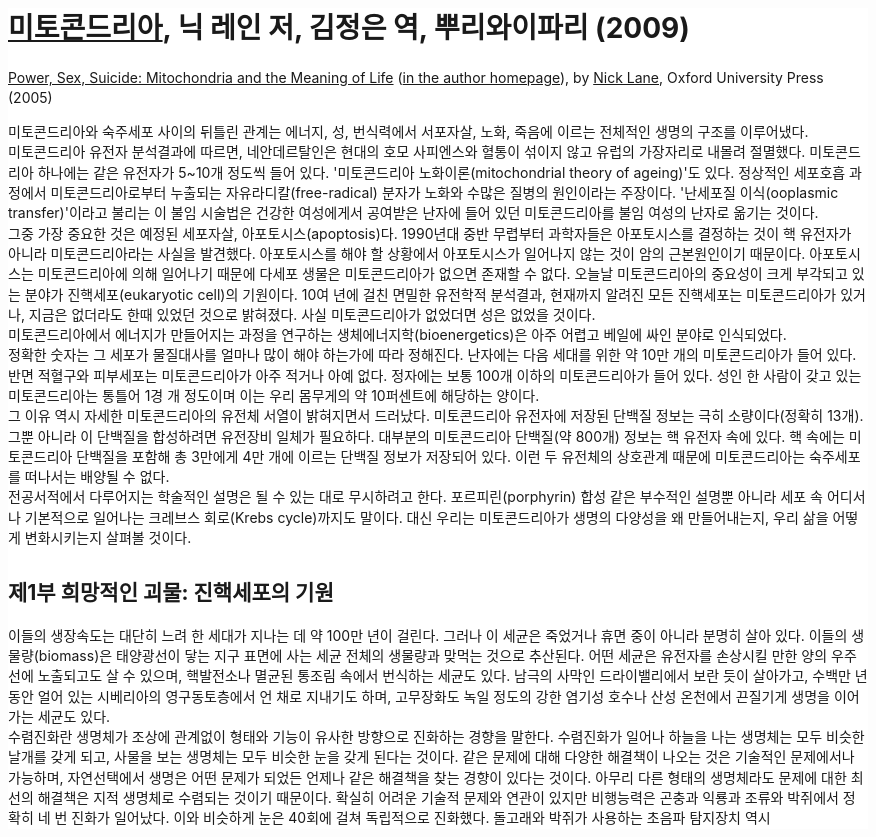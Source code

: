 # [미토콘드리아][homepage], 닉 레인 저, 김정은 역, 뿌리와이파리 (2009)

[Power, Sex, Suicide: Mitochondria and the Meaning of Life][english_edition] ([in the author homepage][english_edition_in_author_homepage]), by [Nick Lane][author], Oxford University Press (2005)

[homepage]: http://puripari.tistory.com/entry/%EC%98%A4%ED%8C%8C%EB%B9%84%EB%8B%88%EC%95%84-%EC%8B%9C%EB%A6%AC%EC%A6%88%EB%A5%BC-%EC%86%8C%EA%B0%9C%ED%95%A9%EB%8B%88%EB%8B%A4
[english_edition]: https://global.oup.com/academic/product/power-sex-suicide-9780199205646
[english_edition_in_author_homepage]: http://nick-lane.net/books/power-sex-suicide-mitochondria-meaning-life/
[author]: http://nick-lane.net/

미토콘드리아와 숙주세포 사이의 뒤틀린 관계는 에너지, 성, 번식력에서 서포자살,
 노화, 죽음에 이르는 전체적인 생명의 구조를 이루어냈다.<br>
미토콘드리아 유전자 분석결과에 따르면, 네안데르탈인은 현대의 호모 사피엔스와
 혈통이 섞이지 않고 유럽의 가장자리로 내몰려 절멸했다. 미토콘드리아 하나에는
 같은 유전자가 5~10개 정도씩 들어 있다. '미토콘드리아 노화이론(mitochondrial
 theory of ageing)'도 있다. 정상적인 세포호흡 과정에서 미토콘드리아로부터
 누출되는 자유라디칼(free-radical) 분자가 노화와 수많은 질병의 원인이라는
 주장이다. '난세포질 이식(ooplasmic transfer)'이라고 불리는 이 불임 시술법은
 건강한 여성에게서 공여받은 난자에 들어 있던 미토콘드리아를 불임 여성의 난자로
 옮기는 것이다.<br>
그중 가장 중요한 것은 예정된 세포자살, 아포토시스(apoptosis)다. 1990년대 중반
 무렵부터 과학자들은 아포토시스를 결정하는 것이 핵 유전자가 아니라
 미토콘드리아라는 사실을 발견했다. 아포토시스를 해야 할 상황에서 아포토시스가
 일어나지 않는 것이 암의 근본원인이기 때문이다. 아포토시스는 미토콘드리아에 의해
 일어나기 때문에 다세포 생물은 미토콘드리아가 없으면 존재할 수 없다. 오늘날
 미토콘드리아의 중요성이 크게 부각되고 있는 분야가 진핵세포(eukaryotic cell)의
 기원이다. 10여 년에 걸친 면밀한 유전학적 분석결과, 현재까지 알려진 모든
 진핵세포는 미토콘드리아가 있거나, 지금은 없더라도 한때 있었던 것으로 밝혀졌다.
 사실 미토콘드리아가 없었더면 성은 없었을 것이다.<br>
미토콘드리아에서 에너지가 만들어지는 과정을 연구하는
 생체에너지학(bioenergetics)은 아주 어렵고 베일에 싸인 분야로 인식되었다.<br>
정확한 숫자는 그 세포가 물질대사를 얼마나 많이 해야 하는가에 따라 정해진다.
 난자에는 다음 세대를 위한 약 10만 개의 미토콘드리아가 들어 있다. 반면 적혈구와
 피부세포는 미토콘드리아가 아주 적거나 아예 없다. 정자에는 보통 100개 이하의
 미토콘드리아가 들어 있다. 성인 한 사람이 갖고 있는 미토콘드리아는 통틀어 1경 개
 정도이며 이는 우리 몸무게의 약 10퍼센트에 해당하는 양이다.<br>
그 이유 역시 자세한 미토콘드리아의 유전체 서열이 밝혀지면서 드러났다.
 미토콘드리아 유전자에 저장된 단백질 정보는 극히 소량이다(정확히 13개). 그뿐
 아니라 이 단백질을 합성하려면 유전장비 일체가 필요하다. 대부분의 미토콘드리아
 단백질(약 800개) 정보는 핵 유전자 속에 있다. 핵 속에는 미토콘드리아 단백질을
 포함해 총 3만에게 4만 개에 이르는 단백질 정보가 저장되어 있다. 이런 두 유전체의
 상호관계 때문에 미토콘드리아는 숙주세포를 떠나서는 배양될 수 없다.<br>
전공서적에서 다루어지는 학술적인 설명은 될 수 있는 대로 무시하려고 한다.
 포르피린(porphyrin) 합성 같은 부수적인 설명뿐 아니라 세포 속 어디서나
 기본적으로 일어나는 크레브스 회로(Krebs cycle)까지도 말이다. 대신 우리는
 미토콘드리아가 생명의 다양성을 왜 만들어내는지, 우리 삶을 어떻게 변화시키는지
 살펴볼 것이다.

## 제1부 희망적인 괴물: 진핵세포의 기원

이들의 생장속도는 대단히 느려 한 세대가 지나는 데 약 100만 년이 걸린다. 그러나
 이 세균은 죽었거나 휴면 중이 아니라 분명히 살아 있다. 이들의 생물량(biomass)은
 태양광선이 닿는 지구 표면에 사는 세균 전체의 생물량과 맞먹는 것으로 추산된다.
 어떤 세균은 유전자를 손상시킬 만한 양의 우주선에 노출되고도 살 수 있으며,
 핵발전소나 멸균된 통조림 속에서 번식하는 세균도 있다. 남극의 사막인
 드라이밸리에서 보란 듯이 살아가고, 수백만 년 동안 얼어 있는 시베리아의
 영구동토층에서 언 채로 지내기도 하며, 고무장화도 녹일 정도의 강한 염기성 호수나
 산성 온천에서 끈질기게 생명을 이어가는 세균도 있다.<br>
수렴진화란 생명체가 조상에 관계없이 형태와 기능이 유사한 방향으로 진화하는
 경향을 말한다. 수렴진화가 일어나 하늘을 나는 생명체는 모두 비슷한 날개를 갖게
 되고, 사물을 보는 생명체는 모두 비슷한 눈을 갖게 된다는 것이다. 같은 문제에
 대해 다양한 해결책이 나오는 것은 기술적인 문제에서나 가능하며, 자연선택에서
 생명은 어떤 문제가 되었든 언제나 같은 해결책을 찾는 경향이 있다는 것이다.
 아무리 다른 형태의 생명체라도 문제에 대한 최선의 해결책은 지적 생명체로
 수렴되는 것이기 때문이다. 확실히 어려운 기술적 문제와 연관이 있지만 비행능력은
 곤충과 익룡과 조류와 박쥐에서 정확히 네 번 진화가 일어났다. 이와 비슷하게 눈은
 40회에 걸쳐 독립적으로 진화했다. 돌고래와 박쥐가 사용하는 초음파 탐지장치 역시